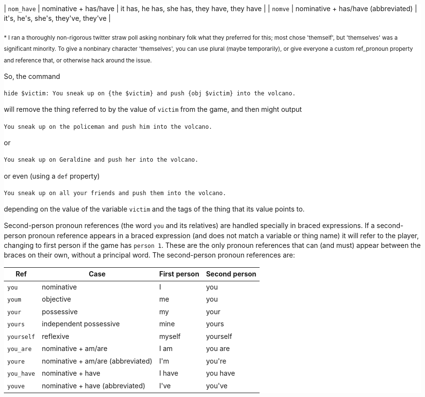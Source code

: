 | `nom_have` | nominative + has/have | it has, he has, she has, they have, they have |
| `nomve` | nominative + has/have (abbreviated) | it's, he's, she's, they've, they've |

<sub>\* I ran a thoroughly non-rigorous twitter straw poll asking
nonbinary folk what they preferred for this; most chose
'themself', but 'themselves' was a significant minority. To
give a nonbinary character 'themselves', you can use plural
(maybe temporarily), or give everyone a custom ref_pronoun
property and reference that, or otherwise hack around the
issue.</sub>

So, the command

	hide $victim: You sneak up on {the $victim} and push {obj $victim} into the volcano.

will remove the thing referred to by the value of `victim` from
the game, and then might output

	You sneak up on the policeman and push him into the volcano.

or

	You sneak up on Geraldine and push her into the volcano.

or even (using a `def` property)

	You sneak up on all your friends and push them into the volcano.

depending on the value of the variable `victim` and the tags of
the thing that its value points to.

Second-person pronoun references (the word `you` and its relatives) are
handled specially in braced expressions. If a second-person pronoun
reference appears in a braced expression (and does not match a variable
or thing name) it will refer to the player, changing to first person if
the game has `person 1`. These are the only pronoun references that can
(and must) appear between the braces on their own, without a principal
word. The second-person pronoun references are:

| Ref | Case | First person | Second person |
| --- | ---- | ------------- | ------------- |
| `you` | nominative | I | you |
| `youm` | objective | me | you |
| `your` | possessive | my | your |
| `yours` | independent possessive | mine | yours |
| `yourself` | reflexive | myself | yourself |
| `you_are` | nominative + am/are | I am | you are |
| `youre` | nominative + am/are (abbreviated) | I'm | you're |
| `you_have` | nominative + have | I have | you have |
| `youve` | nominative + have (abbreviated) | I've | you've |

